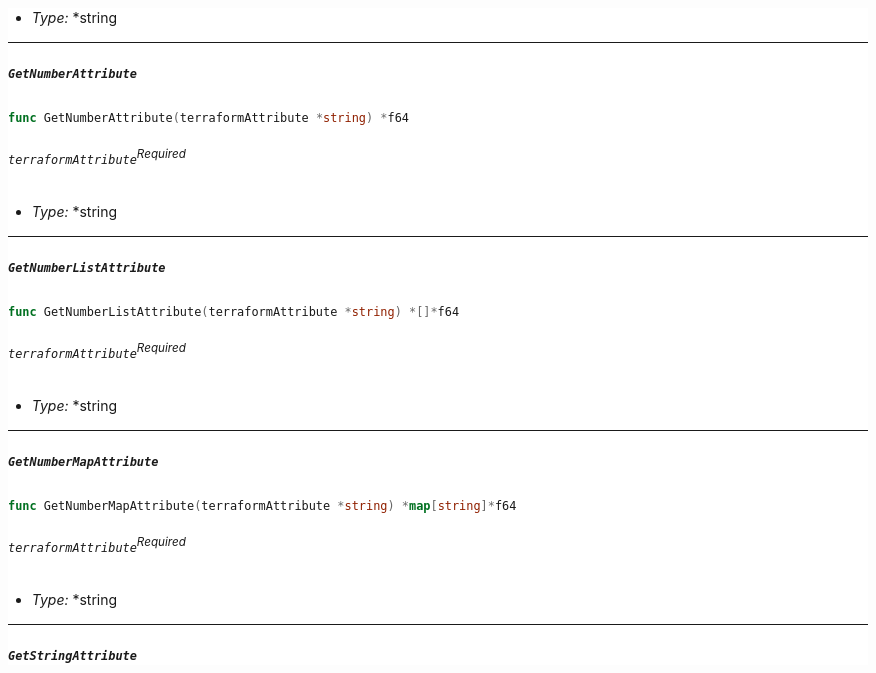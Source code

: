 - *Type:* *string

---

##### `GetNumberAttribute` <a name="GetNumberAttribute" id="rhizo-co-terraform-provider-oci.optimizerEnrollmentStatus.OptimizerEnrollmentStatus.getNumberAttribute"></a>

```go
func GetNumberAttribute(terraformAttribute *string) *f64
```

###### `terraformAttribute`<sup>Required</sup> <a name="terraformAttribute" id="rhizo-co-terraform-provider-oci.optimizerEnrollmentStatus.OptimizerEnrollmentStatus.getNumberAttribute.parameter.terraformAttribute"></a>

- *Type:* *string

---

##### `GetNumberListAttribute` <a name="GetNumberListAttribute" id="rhizo-co-terraform-provider-oci.optimizerEnrollmentStatus.OptimizerEnrollmentStatus.getNumberListAttribute"></a>

```go
func GetNumberListAttribute(terraformAttribute *string) *[]*f64
```

###### `terraformAttribute`<sup>Required</sup> <a name="terraformAttribute" id="rhizo-co-terraform-provider-oci.optimizerEnrollmentStatus.OptimizerEnrollmentStatus.getNumberListAttribute.parameter.terraformAttribute"></a>

- *Type:* *string

---

##### `GetNumberMapAttribute` <a name="GetNumberMapAttribute" id="rhizo-co-terraform-provider-oci.optimizerEnrollmentStatus.OptimizerEnrollmentStatus.getNumberMapAttribute"></a>

```go
func GetNumberMapAttribute(terraformAttribute *string) *map[string]*f64
```

###### `terraformAttribute`<sup>Required</sup> <a name="terraformAttribute" id="rhizo-co-terraform-provider-oci.optimizerEnrollmentStatus.OptimizerEnrollmentStatus.getNumberMapAttribute.parameter.terraformAttribute"></a>

- *Type:* *string

---

##### `GetStringAttribute` <a name="GetStringAttribute" id="rhizo-co-terraform-provider-oci.optimizerEnrollmentStatus.OptimizerEnrollmentStatus.getStringAttribute"></a>

